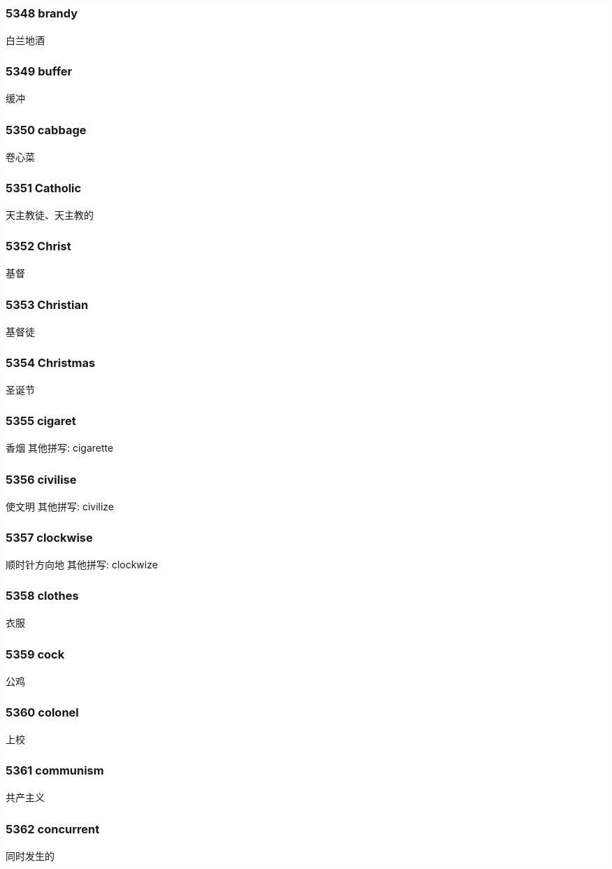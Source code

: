 ### 5348 brandy
白兰地酒

### 5349 buffer
缓冲

### 5350 cabbage
卷心菜

### 5351 Catholic
天主教徒、天主教的

### 5352 Christ
基督

### 5353 Christian
基督徒

### 5354 Christmas
圣诞节

### 5355 cigaret
香烟
其他拼写: cigarette

### 5356 civilise
使文明
其他拼写: civilize

### 5357 clockwise
顺时针方向地
其他拼写: clockwize

### 5358 clothes
衣服

### 5359 cock
公鸡

### 5360 colonel
上校

### 5361 communism
共产主义

### 5362 concurrent
同时发生的
